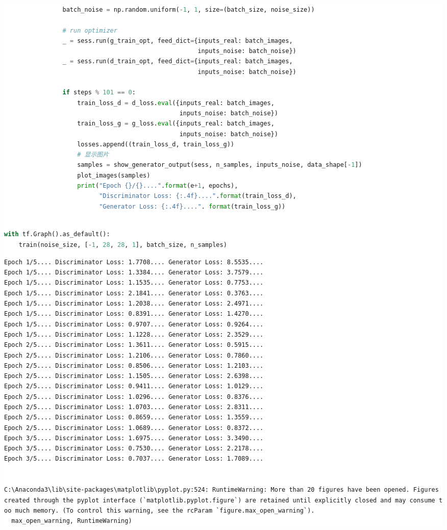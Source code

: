 ```python
                batch_noise = np.random.uniform(-1, 1, size=(batch_size, noise_size))

                # run optimizer
                _ = sess.run(g_train_opt, feed_dict={inputs_real: batch_images,
                                                     inputs_noise: batch_noise})
                _ = sess.run(d_train_opt, feed_dict={inputs_real: batch_images,
                                                     inputs_noise: batch_noise})
                
                if steps % 101 == 0:
                    train_loss_d = d_loss.eval({inputs_real: batch_images,
                                                inputs_noise: batch_noise})
                    train_loss_g = g_loss.eval({inputs_real: batch_images,
                                                inputs_noise: batch_noise})
                    losses.append((train_loss_d, train_loss_g))
                    # 显示图片
                    samples = show_generator_output(sess, n_samples, inputs_noise, data_shape[-1])
                    plot_images(samples)
                    print("Epoch {}/{}....".format(e+1, epochs), 
                          "Discriminator Loss: {:.4f}....".format(train_loss_d),
                          "Generator Loss: {:.4f}....". format(train_loss_g))
                                   
```


```python
with tf.Graph().as_default():
    train(noise_size, [-1, 28, 28, 1], batch_size, n_samples)
```

    Epoch 1/5.... Discriminator Loss: 1.7708.... Generator Loss: 8.5535....
    Epoch 1/5.... Discriminator Loss: 1.3384.... Generator Loss: 3.7579....
    Epoch 1/5.... Discriminator Loss: 1.1535.... Generator Loss: 0.7753....
    Epoch 1/5.... Discriminator Loss: 2.1841.... Generator Loss: 0.3763....
    Epoch 1/5.... Discriminator Loss: 1.2038.... Generator Loss: 2.4971....
    Epoch 1/5.... Discriminator Loss: 0.8391.... Generator Loss: 1.4270....
    Epoch 1/5.... Discriminator Loss: 0.9707.... Generator Loss: 0.9264....
    Epoch 1/5.... Discriminator Loss: 1.1228.... Generator Loss: 2.3529....
    Epoch 2/5.... Discriminator Loss: 1.3611.... Generator Loss: 0.5915....
    Epoch 2/5.... Discriminator Loss: 1.2106.... Generator Loss: 0.7860....
    Epoch 2/5.... Discriminator Loss: 0.8506.... Generator Loss: 1.2103....
    Epoch 2/5.... Discriminator Loss: 1.1505.... Generator Loss: 2.6398....
    Epoch 2/5.... Discriminator Loss: 0.9411.... Generator Loss: 1.0129....
    Epoch 2/5.... Discriminator Loss: 1.0296.... Generator Loss: 0.8376....
    Epoch 2/5.... Discriminator Loss: 1.0703.... Generator Loss: 2.8311....
    Epoch 2/5.... Discriminator Loss: 0.8659.... Generator Loss: 1.3559....
    Epoch 2/5.... Discriminator Loss: 1.0689.... Generator Loss: 0.8372....
    Epoch 3/5.... Discriminator Loss: 1.6975.... Generator Loss: 3.3490....
    Epoch 3/5.... Discriminator Loss: 0.7530.... Generator Loss: 2.2178....
    Epoch 3/5.... Discriminator Loss: 0.7037.... Generator Loss: 1.7089....
    

    C:\Anaconda3\lib\site-packages\matplotlib\pyplot.py:524: RuntimeWarning: More than 20 figures have been opened. Figures created through the pyplot interface (`matplotlib.pyplot.figure`) are retained until explicitly closed and may consume too much memory. (To control this warning, see the rcParam `figure.max_open_warning`).
      max_open_warning, RuntimeWarning)
    